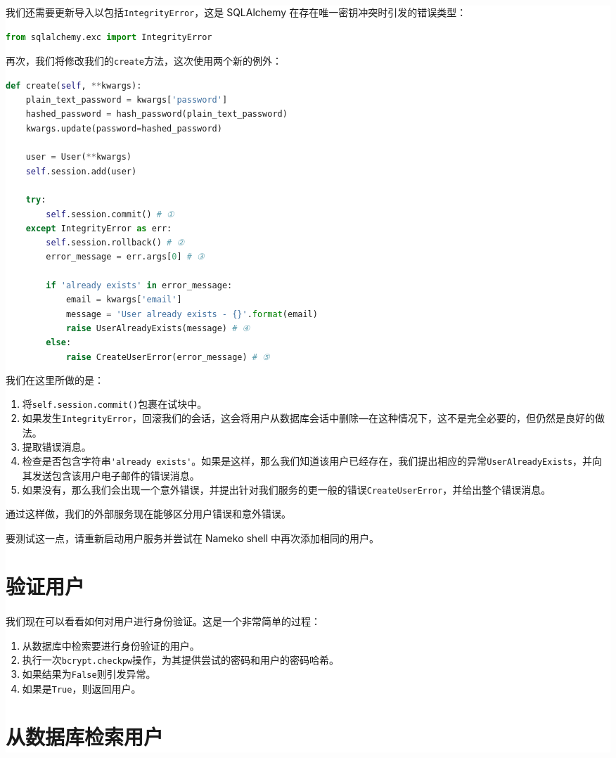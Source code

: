 我们还需要更新导入以包括`IntegrityError`，这是 SQLAlchemy 在存在唯一密钥冲突时引发的错误类型：

```py
from sqlalchemy.exc import IntegrityError 
```

再次，我们将修改我们的`create`方法，这次使用两个新的例外：

```py
def create(self, **kwargs): 
    plain_text_password = kwargs['password'] 
    hashed_password = hash_password(plain_text_password) 
    kwargs.update(password=hashed_password) 

    user = User(**kwargs) 
    self.session.add(user) 

    try: 
        self.session.commit() # ① 
    except IntegrityError as err: 
        self.session.rollback() # ② 
        error_message = err.args[0] # ③ 

        if 'already exists' in error_message: 
            email = kwargs['email'] 
            message = 'User already exists - {}'.format(email) 
            raise UserAlreadyExists(message) # ④ 
        else: 
            raise CreateUserError(error_message) # ⑤ 
```

我们在这里所做的是：

1.  将`self.session.commit()`包裹在试块中。
2.  如果发生`IntegrityError`，回滚我们的会话，这会将用户从数据库会话中删除—在这种情况下，这不是完全必要的，但仍然是良好的做法。
3.  提取错误消息。
4.  检查是否包含字符串`'already exists'`。如果是这样，那么我们知道该用户已经存在，我们提出相应的异常`UserAlreadyExists`，并向其发送包含该用户电子邮件的错误消息。
5.  如果没有，那么我们会出现一个意外错误，并提出针对我们服务的更一般的错误`CreateUserError`，并给出整个错误消息。

通过这样做，我们的外部服务现在能够区分用户错误和意外错误。

要测试这一点，请重新启动用户服务并尝试在 Nameko shell 中再次添加相同的用户。

# 验证用户

我们现在可以看看如何对用户进行身份验证。这是一个非常简单的过程：

1.  从数据库中检索要进行身份验证的用户。
2.  执行一次`bcrypt.checkpw`操作，为其提供尝试的密码和用户的密码哈希。
3.  如果结果为`False`则引发异常。
4.  如果是`True`，则返回用户。

# 从数据库检索用户
